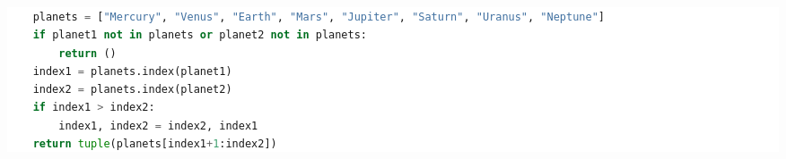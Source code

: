 ```python
    planets = ["Mercury", "Venus", "Earth", "Mars", "Jupiter", "Saturn", "Uranus", "Neptune"]
    if planet1 not in planets or planet2 not in planets:
        return ()
    index1 = planets.index(planet1)
    index2 = planets.index(planet2)
    if index1 > index2:
        index1, index2 = index2, index1
    return tuple(planets[index1+1:index2])
```
